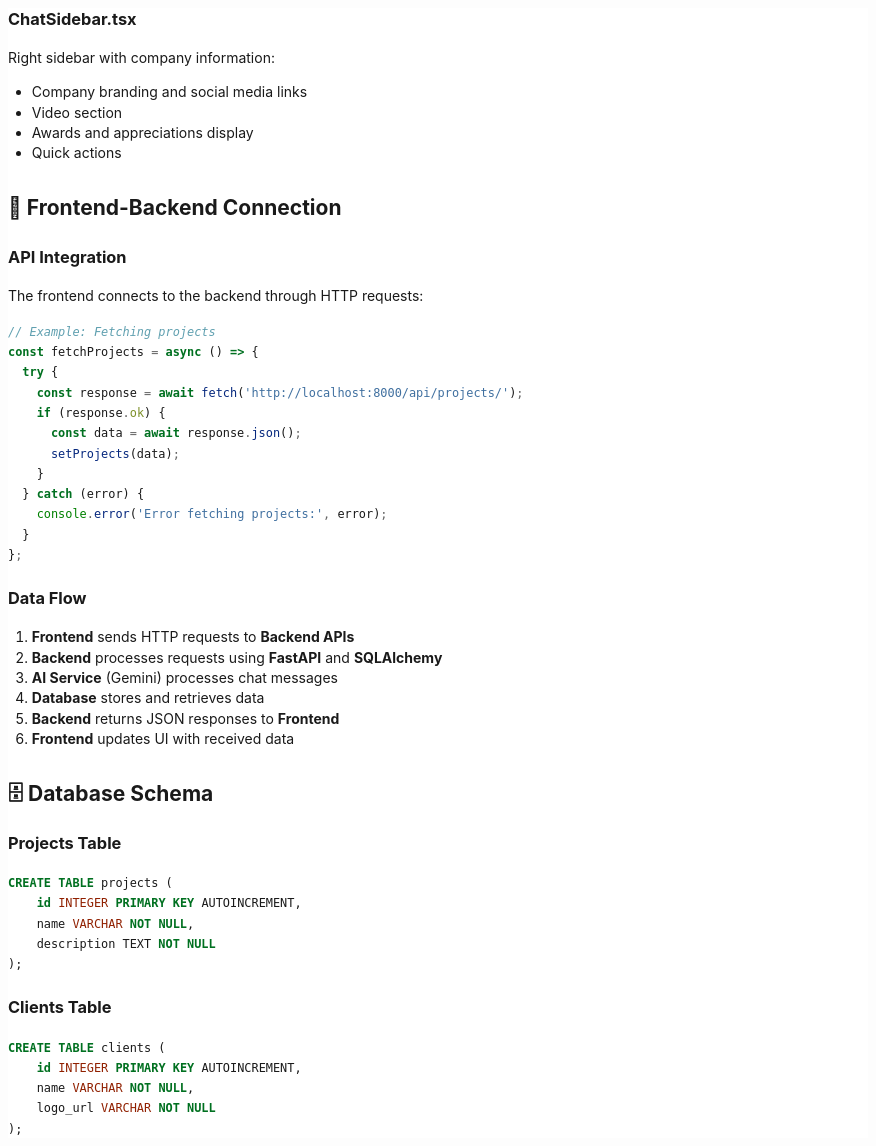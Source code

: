### ChatSidebar.tsx
Right sidebar with company information:
- Company branding and social media links
- Video section
- Awards and appreciations display
- Quick actions

## 🔗 Frontend-Backend Connection

### API Integration
The frontend connects to the backend through HTTP requests:

```typescript
// Example: Fetching projects
const fetchProjects = async () => {
  try {
    const response = await fetch('http://localhost:8000/api/projects/');
    if (response.ok) {
      const data = await response.json();
      setProjects(data);
    }
  } catch (error) {
    console.error('Error fetching projects:', error);
  }
};
```

### Data Flow
1. **Frontend** sends HTTP requests to **Backend APIs**
2. **Backend** processes requests using **FastAPI** and **SQLAlchemy**
3. **AI Service** (Gemini) processes chat messages
4. **Database** stores and retrieves data
5. **Backend** returns JSON responses to **Frontend**
6. **Frontend** updates UI with received data

## 🗄️ Database Schema

### Projects Table
```sql
CREATE TABLE projects (
    id INTEGER PRIMARY KEY AUTOINCREMENT,
    name VARCHAR NOT NULL,
    description TEXT NOT NULL
);
```

### Clients Table
```sql
CREATE TABLE clients (
    id INTEGER PRIMARY KEY AUTOINCREMENT,
    name VARCHAR NOT NULL,
    logo_url VARCHAR NOT NULL
);
```
